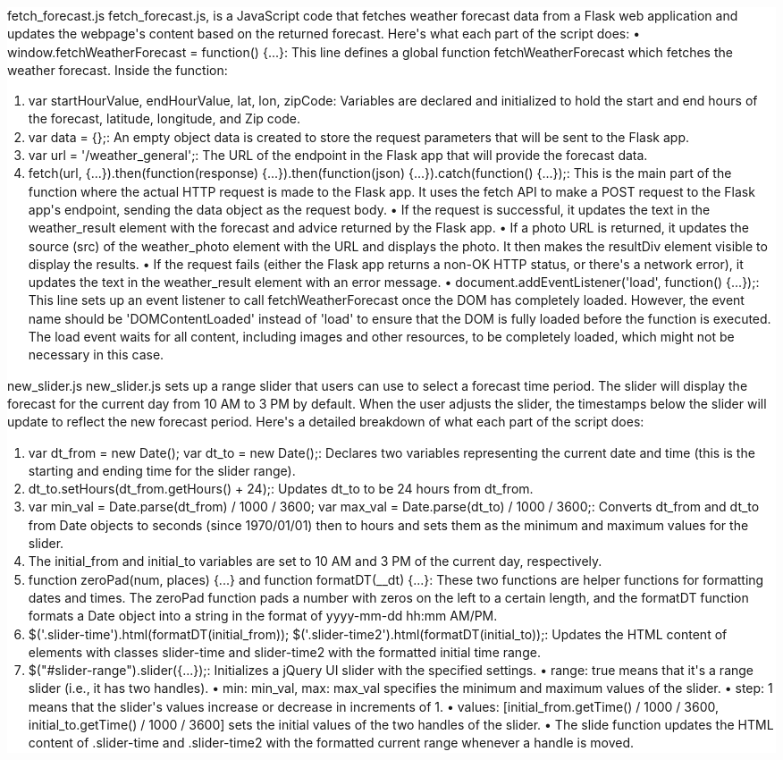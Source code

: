 fetch_forecast.js
fetch_forecast.js, is a JavaScript code that fetches weather forecast data from a Flask web application and updates the webpage's content based on the returned forecast. Here's what each part of the script does:
•	window.fetchWeatherForecast = function() {...}: This line defines a global function fetchWeatherForecast which fetches the weather forecast.
Inside the function:
1.	var startHourValue, endHourValue, lat, lon, zipCode: Variables are declared and initialized to hold the start and end hours of the forecast, latitude, longitude, and Zip code.
2.	var data = {};: An empty object data is created to store the request parameters that will be sent to the Flask app.
3.	var url = '/weather_general';: The URL of the endpoint in the Flask app that will provide the forecast data.
4.	fetch(url, {...}).then(function(response) {...}).then(function(json) {...}).catch(function() {...});: This is the main part of the function where the actual HTTP request is made to the Flask app. It uses the fetch API to make a POST request to the Flask app's endpoint, sending the data object as the request body.
•	If the request is successful, it updates the text in the weather_result element with the forecast and advice returned by the Flask app.
•	If a photo URL is returned, it updates the source (src) of the weather_photo element with the URL and displays the photo. It then makes the resultDiv element visible to display the results.
•	If the request fails (either the Flask app returns a non-OK HTTP status, or there's a network error), it updates the text in the weather_result element with an error message.
•	document.addEventListener('load', function() {...});: This line sets up an event listener to call fetchWeatherForecast once the DOM has completely loaded. However, the event name should be 'DOMContentLoaded' instead of 'load' to ensure that the DOM is fully loaded before the function is executed. The load event waits for all content, including images and other resources, to be completely loaded, which might not be necessary in this case.

new_slider.js
new_slider.js sets up a range slider that users can use to select a forecast time period. The slider will display the forecast for the current day from 10 AM to 3 PM by default. When the user adjusts the slider, the timestamps below the slider will update to reflect the new forecast period.
Here's a detailed breakdown of what each part of the script does:
1.	var dt_from = new Date(); var dt_to = new Date();: Declares two variables representing the current date and time (this is the starting and ending time for the slider range).
2.	dt_to.setHours(dt_from.getHours() + 24);: Updates dt_to to be 24 hours from dt_from.
3.	var min_val = Date.parse(dt_from) / 1000 / 3600; var max_val = Date.parse(dt_to) / 1000 / 3600;: Converts dt_from and dt_to from Date objects to seconds (since 1970/01/01) then to hours and sets them as the minimum and maximum values for the slider.
4.	The initial_from and initial_to variables are set to 10 AM and 3 PM of the current day, respectively.
5.	function zeroPad(num, places) {...} and function formatDT(__dt) {...}: These two functions are helper functions for formatting dates and times. The zeroPad function pads a number with zeros on the left to a certain length, and the formatDT function formats a Date object into a string in the format of yyyy-mm-dd hh:mm AM/PM.
6.	$('.slider-time').html(formatDT(initial_from)); $('.slider-time2').html(formatDT(initial_to));: Updates the HTML content of elements with classes slider-time and slider-time2 with the formatted initial time range.
7.	$("#slider-range").slider({...});: Initializes a jQuery UI slider with the specified settings.
•	range: true means that it's a range slider (i.e., it has two handles).
•	min: min_val, max: max_val specifies the minimum and maximum values of the slider.
•	step: 1 means that the slider's values increase or decrease in increments of 1.
•	values: [initial_from.getTime() / 1000 / 3600, initial_to.getTime() / 1000 / 3600] sets the initial values of the two handles of the slider.
•	The slide function updates the HTML content of .slider-time and .slider-time2 with the formatted current range whenever a handle is moved.
